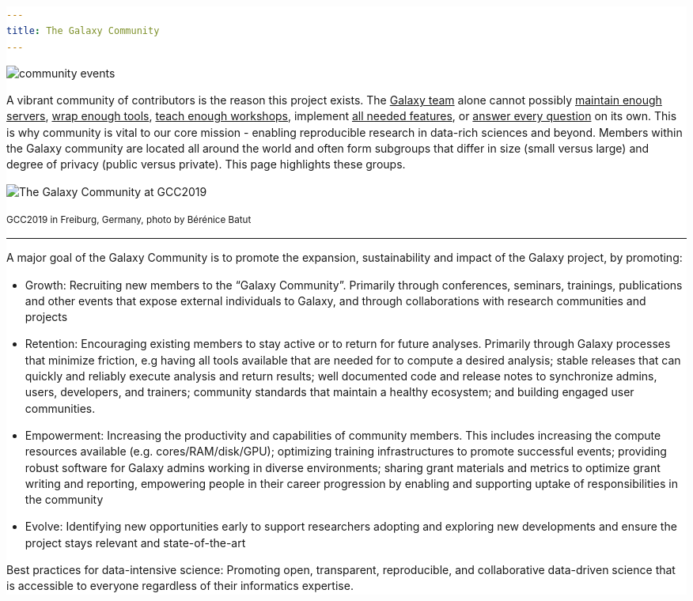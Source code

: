 ```yaml
---
title: The Galaxy Community
---
```


<img class="img-fluid float-right" src="/images/undraw-illustrations/community-events.svg" style="width:200px;" alt="community events" />

A vibrant community of contributors is the reason this project exists. The [Galaxy team](/galaxy-team/) alone cannot possibly [maintain enough servers](/use/), [wrap enough tools](https://toolshed.g2.bx.psu.edu/), [teach enough workshops](/events/), implement [all needed features](https://github.com/galaxyproject), or [answer every question](/support/) on its own. This is why community is vital to our core mission - enabling reproducible research in data-rich sciences and beyond. Members within the Galaxy community are located all around the world and often form subgroups that differ in size (small versus large) and degree of privacy (public versus private). This page highlights these groups.

<div class="img-fluid mx-auto trim-p">

![The Galaxy Community at GCC2019](/images/community/gcc2019-grouppicture.jpg)

<small>GCC2019 in Freiburg, Germany, photo by Bérénice Batut</small>
</div>

---

A major goal of the Galaxy Community is to promote the expansion, sustainability and impact of the Galaxy project, by promoting:

* Growth: Recruiting new members to the “Galaxy Community”. Primarily through conferences, seminars, trainings, publications and
other events that expose external individuals to Galaxy, and through collaborations with research communities and projects

* Retention: Encouraging existing members to stay active or to return for future analyses. Primarily through Galaxy processes that minimize friction,
e.g having all tools available that are needed for to compute a desired analysis; stable releases that can quickly and reliably execute analysis and
return results; well documented code and release notes to synchronize admins, users, developers, and trainers; community standards that maintain a
healthy ecosystem; and building engaged user communities.

* Empowerment: Increasing the productivity and capabilities of community members. This includes increasing the compute resources available
(e.g. cores/RAM/disk/GPU); optimizing training infrastructures to promote successful events; providing robust software for Galaxy admins working
in diverse environments; sharing grant materials and metrics to optimize grant writing and reporting, empowering people in their career progression
by enabling and supporting uptake of  responsibilities in the community 

* Evolve: Identifying new opportunities early to support researchers adopting and exploring new developments and ensure the project stays relevant and state-of-the-art 

Best practices for data-intensive science: Promoting open, transparent, reproducible, and collaborative data-driven science that is
accessible to everyone regardless of their informatics expertise.
